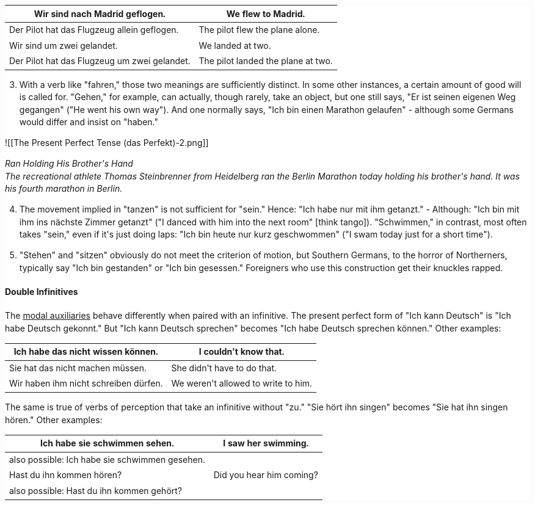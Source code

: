 | Wir sind nach Madrid geflogen.               | We flew to Madrid.                 |
|----------------------------------------------|------------------------------------|
| Der Pilot hat das Flugzeug allein geflogen.  | The pilot flew the plane alone.    |
| Wir sind um zwei gelandet.                   | We landed at two.                  |
| Der Pilot hat das Flugzeug um zwei gelandet. | The pilot landed the plane at two. |



3) With a verb like "fahren," those two meanings are sufficiently distinct. In some other instances, a certain amount of good will is called for. "Gehen," for example, can actually, though rarely, take an object, but one still says, "Er ist seinen eigenen Weg gegangen" ("He went his own way"). And one normally says, "Ich bin einen Marathon gelaufen" - although some Germans would differ and insist on "haben."


![[The Present Perfect Tense (das Perfekt)-2.png]]

*Ran Holding His Brother's Hand*  
*The recreational athlete Thomas Steinbrenner from Heidelberg ran the Berlin Marathon today holding his brother's hand. It was his fourth marathon in Berlin.*



4) The movement implied in "tanzen" is not sufficient for "sein." Hence: "Ich habe nur mit ihm getanzt." - Although: "Ich bin mit ihm ins nächste Zimmer getanzt" ("I danced with him into the next room" [think tango]). "Schwimmen," in contrast, most often takes "sein," even if it's just doing laps: "Ich bin heute nur kurz geschwommen" ("I swam today just for a short time").


5) "Stehen" and "sitzen" obviously do not meet the criterion of motion, but Southern Germans, to the horror of Northerners, typically say "Ich bin gestanden" or "Ich bin gesessen." Foreigners who use this construction get their knuckles rapped.


#### Double Infinitives


The [modal auxiliaries](https://germanstudiesdepartmenaluser.host.dartmouth.edu/Verbs/modals.html) behave differently when paired with an infinitive. The present perfect form of "Ich kann Deutsch" is "Ich habe Deutsch gekonnt." But "Ich kann Deutsch sprechen" becomes "Ich habe Deutsch sprechen können." Other examples:

| Ich habe das nicht wissen können.     | I couldn't know that.               |
|---------------------------------------|-------------------------------------|
| Sie hat das nicht machen müssen.      | She didn't have to do that.         |
| Wir haben ihm nicht schreiben dürfen. | We weren't allowed to write to him. |




The same is true of verbs of perception that take an infinitive without "zu." "Sie hört ihn singen" becomes "Sie hat ihn singen hören." Other examples:

| Ich habe sie schwimmen sehen.                  | I saw her swimming.      |
|------------------------------------------------|--------------------------|
| also possible: Ich habe sie schwimmen gesehen. |
| Hast du ihn kommen hören?                      | Did you hear him coming? |
| also possible: Hast du ihn kommen gehört?      |

